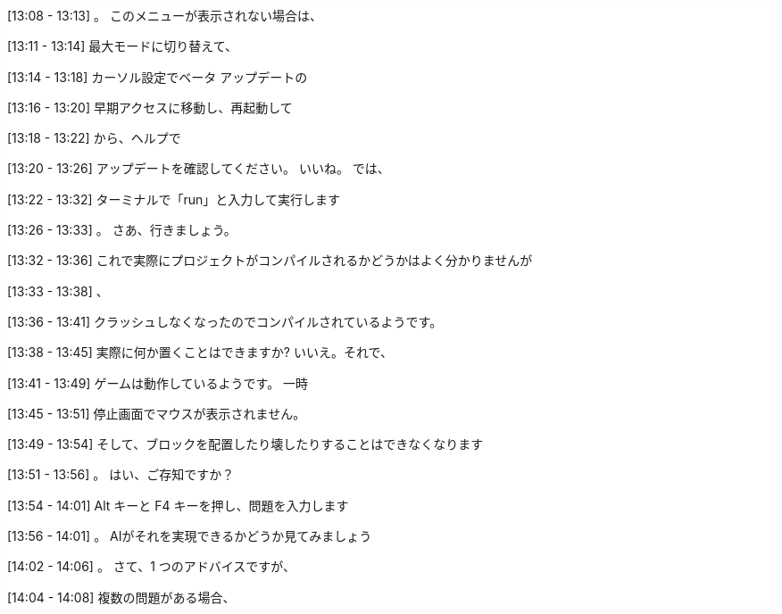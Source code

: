 [13:08 - 13:13]
。 このメニューが表示されない場合は、

[13:11 - 13:14]
最大モードに切り替えて、

[13:14 - 13:18]
カーソル設定でベータ アップデートの

[13:16 - 13:20]
早期アクセスに移動し、再起動して

[13:18 - 13:22]
から、ヘルプで

[13:20 - 13:26]
アップデートを確認してください。 いいね。 では、

[13:22 - 13:32]
ターミナルで「run」と入力して実行します

[13:26 - 13:33]
。 さあ、行きましょう。

[13:32 - 13:36]
これで実際にプロジェクトがコンパイルされるかどうかはよく分かりませんが

[13:33 - 13:38]
、

[13:36 - 13:41]
クラッシュしなくなったのでコンパイルされているようです。

[13:38 - 13:45]
実際に何か置くことはできますか? いいえ。それで、

[13:41 - 13:49]
ゲームは動作しているようです。 一時

[13:45 - 13:51]
停止画面でマウスが表示されません。

[13:49 - 13:54]
そして、ブロックを配置したり壊したりすることはできなくなります

[13:51 - 13:56]
。 はい、ご存知ですか？

[13:54 - 14:01]
Alt キーと F4 キーを押し、問題を入力します

[13:56 - 14:01]
。  AIがそれを実現できるかどうか見てみましょう

[14:02 - 14:06]
。 さて、1 つのアドバイスですが、

[14:04 - 14:08]
複数の問題がある場合、
